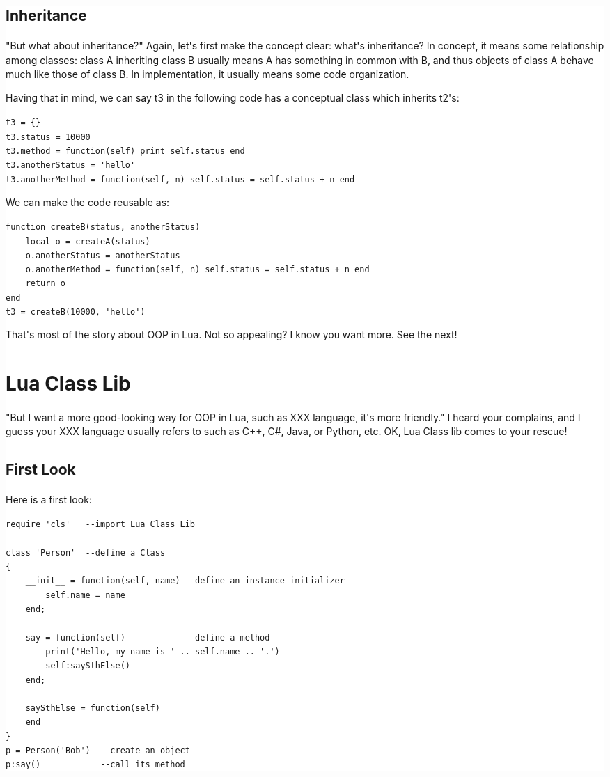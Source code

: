 ## Inheritance ##
"But what about inheritance?" Again, let's first make the concept clear: what's inheritance? In concept, it means some relationship among classes: class A inheriting class B usually means A has something in common with B, and thus objects of class A behave much like those of class B. In implementation, it usually means some code organization.

Having that in mind, we can say t3 in the following code has a conceptual class which inherits t2's:
```
t3 = {}                                           
t3.status = 10000                                 
t3.method = function(self) print self.status end  
t3.anotherStatus = 'hello'
t3.anotherMethod = function(self, n) self.status = self.status + n end
```

We can make the code reusable as:
```
function createB(status, anotherStatus)
    local o = createA(status)
    o.anotherStatus = anotherStatus
    o.anotherMethod = function(self, n) self.status = self.status + n end
    return o
end
t3 = createB(10000, 'hello')
```

That's most of the story about OOP in Lua. Not so appealing? I know you want more. See the next!

# Lua Class Lib #
"But I want a more good-looking way for OOP in Lua, such as XXX language, it's more friendly." I heard your complains, and I guess your XXX language usually refers to such as C++, C#, Java, or Python, etc. OK, Lua Class lib comes to your rescue!

## First Look ##
Here is a first look:
```
require 'cls'   --import Lua Class Lib

class 'Person'  --define a Class
{
    __init__ = function(self, name) --define an instance initializer
        self.name = name
    end;

    say = function(self)            --define a method
        print('Hello, my name is ' .. self.name .. '.')
        self:saySthElse()
    end;

    saySthElse = function(self)
    end
}
p = Person('Bob')  --create an object
p:say()            --call its method
```
